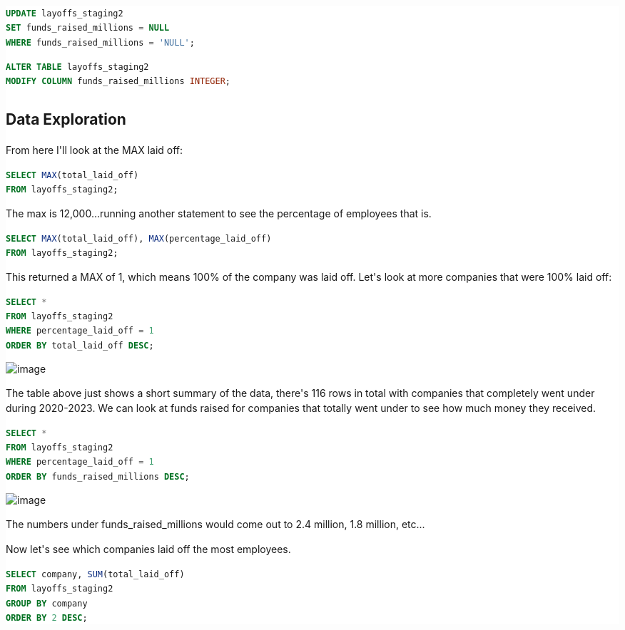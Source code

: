 ```sql
UPDATE layoffs_staging2
SET funds_raised_millions = NULL
WHERE funds_raised_millions = 'NULL';
```

```sql
ALTER TABLE layoffs_staging2
MODIFY COLUMN funds_raised_millions INTEGER;
```

## Data Exploration

From here I'll look at the MAX laid off:

```sql
SELECT MAX(total_laid_off)
FROM layoffs_staging2;
```

The max is 12,000...running another statement to see the percentage of employees that is.

```sql
SELECT MAX(total_laid_off), MAX(percentage_laid_off)
FROM layoffs_staging2;
```

This returned a MAX of 1, which means 100% of the company was laid off. Let's look at more companies that were 100% laid off:

```sql
SELECT *
FROM layoffs_staging2
WHERE percentage_laid_off = 1
ORDER BY total_laid_off DESC;
```
<img width="752" alt="image" src="https://github.com/AmandaRigdon/amandarigdon.github.io/assets/137234405/9d6cf508-8996-43f8-a621-3060496fd091">


The table above just shows a short summary of the data, there's 116 rows in total with companies that completely went under during 2020-2023. We can look at funds raised for companies that totally went under to see how much money they received.

```sql
SELECT *
FROM layoffs_staging2
WHERE percentage_laid_off = 1
ORDER BY funds_raised_millions DESC;
```

<img width="791" alt="image" src="https://github.com/AmandaRigdon/amandarigdon.github.io/assets/137234405/efaacc7b-3bbe-462a-93e8-dd8fbaad80ae">

The numbers under funds_raised_millions would come out to 2.4 million, 1.8 million, etc...

Now let's see which companies laid off the most employees.

```sql
SELECT company, SUM(total_laid_off)
FROM layoffs_staging2
GROUP BY company
ORDER BY 2 DESC;
```
